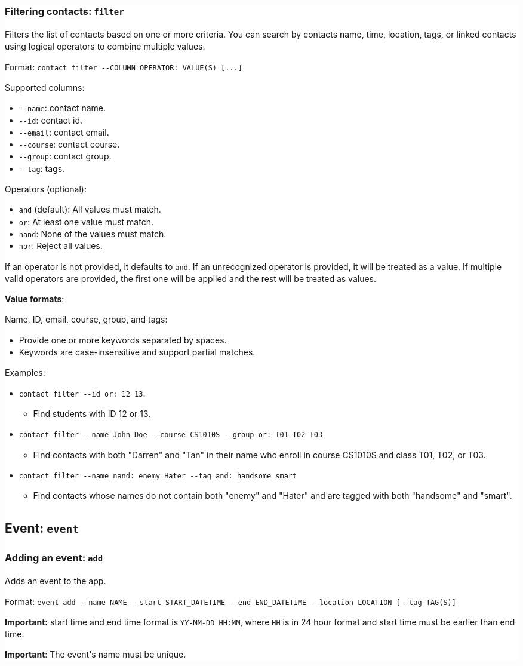 ### Filtering contacts: `filter`
Filters the list of contacts based on one or more criteria. You can search by contacts name, time, location, tags, or linked contacts using logical operators to combine multiple values.

Format:
`contact filter --COLUMN OPERATOR: VALUE(S) [...]`

Supported columns:
* `--name`: contact name.
* `--id`: contact id.
* `--email`: contact email.
* `--course`: contact course.
* `--group`: contact group.
* `--tag`: tags.

Operators (optional):
* `and` (default): All values must match.
* `or`: At least one value must match.
* `nand`: None of the values must match.
* `nor`: Reject all values.

If an operator is not provided, it defaults to `and`. If an unrecognized operator is provided, it will be treated as a value. If multiple valid operators are provided, the first one will be applied and the rest will be treated as values.

**Value formats**:

Name, ID, email, course, group, and tags:
* Provide one or more keywords separated by spaces.
* Keywords are case-insensitive and support partial matches.

Examples:
* `contact filter --id or: 12 13`.
    * Find students with ID 12 or 13.

* `contact filter --name John Doe --course CS1010S --group or: T01 T02 T03`
    * Find contacts with both "Darren" and "Tan" in their name who enroll in course CS1010S and class T01, T02, or T03.

* `contact filter --name nand: enemy Hater --tag and: handsome smart`
    * Find contacts whose names do not contain both "enemy" and "Hater" and are tagged with both "handsome" and "smart".

## Event: `event`

### Adding an event: `add`
Adds an event to the app.

Format: `event add --name NAME --start START_DATETIME --end END_DATETIME --location LOCATION [--tag TAG(S)]`

**Important:** start time and end time format is `YY-MM-DD HH:MM`, where `HH` is in 24 hour format and start time must be earlier than end time.

**Important**: The event's name must be unique.
